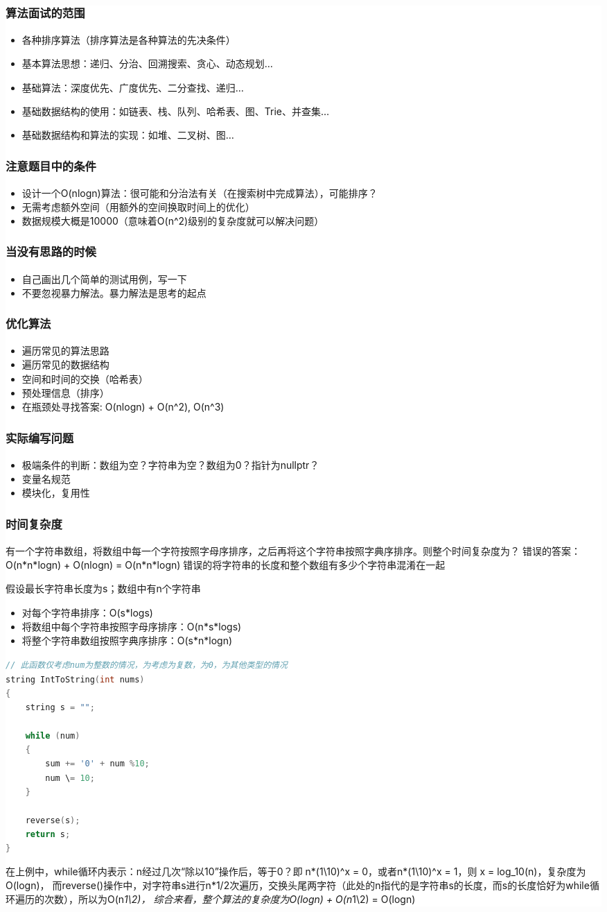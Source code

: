 ### 算法面试的范围

- 各种排序算法（排序算法是各种算法的先决条件）
- 基本算法思想：递归、分治、回溯搜索、贪心、动态规划…
- 基础算法：深度优先、广度优先、二分查找、递归…

- 基础数据结构的使用：如链表、栈、队列、哈希表、图、Trie、并查集…

- 基础数据结构和算法的实现：如堆、二叉树、图…

### 注意题目中的条件

- 设计一个O(nlogn)算法：很可能和分治法有关（在搜索树中完成算法），可能排序？
- 无需考虑额外空间（用额外的空间换取时间上的优化）
- 数据规模大概是10000（意味着O(n^2)级别的复杂度就可以解决问题）

### 当没有思路的时候

- 自己画出几个简单的测试用例，写一下
- 不要忽视暴力解法。暴力解法是思考的起点

### 优化算法

- 遍历常见的算法思路
- 遍历常见的数据结构
- 空间和时间的交换（哈希表）
- 预处理信息（排序）
- 在瓶颈处寻找答案: O(nlogn) + O(n^2), O(n^3)

### 实际编写问题

- 极端条件的判断：数组为空？字符串为空？数组为0？指针为nullptr？ 
- 变量名规范
- 模块化，复用性


### 时间复杂度

有一个字符串数组，将数组中每一个字符按照字母序排序，之后再将这个字符串按照字典序排序。则整个时间复杂度为？ 
错误的答案：O(n\*n\*logn) + O(nlogn) = O(n\*n\*logn) 
错误的将字符串的长度和整个数组有多少个字符串混淆在一起

假设最长字符串长度为s；数组中有n个字符串
- 对每个字符串排序：O(s\*logs) 
- 将数组中每个字符串按照字母序排序：O(n\*s\*logs)
- 将整个字符串数组按照字典序排序：O(s\*n\*logn)

```c++
// 此函数仅考虑num为整数的情况，为考虑为复数，为0，为其他类型的情况
string IntToString(int nums)
{
    string s = "";

    while (num)
    {
        sum += '0' + num %10;
        num \= 10;
    }

    reverse(s);
    return s;
}
```
在上例中，while循环内表示：n经过几次“除以10”操作后，等于0？即 n\*(1\10)^x = 0，或者n\*(1\10)^x = 1，则 x = log_10(n)，复杂度为O(logn)，
而reverse()操作中，对字符串s进行n\*1/2次遍历，交换头尾两字符（此处的n指代的是字符串s的长度，而s的长度恰好为while循环遍历的次数），所以为O(n*1\2)，
综合来看，整个算法的复杂度为O(logn) + O(n*1\2) = O(logn)
